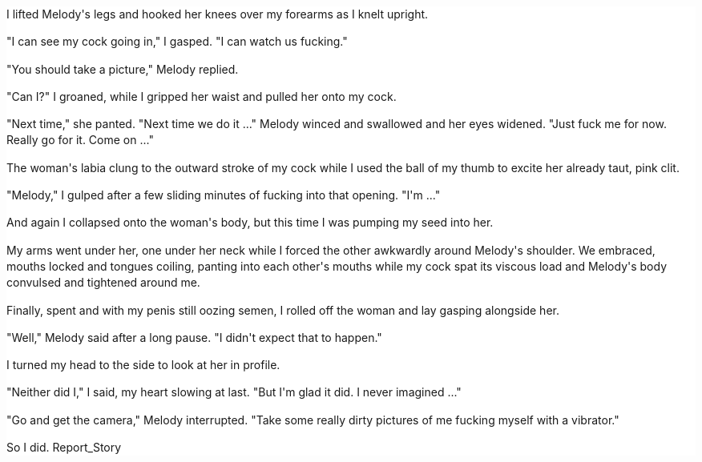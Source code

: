 I lifted Melody's legs and hooked her knees over my forearms as I knelt upright. 

"I can see my cock going in," I gasped. "I can watch us fucking." 

"You should take a picture," Melody replied. 

"Can I?" I groaned, while I gripped her waist and pulled her onto my cock. 

"Next time," she panted. "Next time we do it ..." Melody winced and swallowed and her eyes widened. "Just fuck me for now. Really go for it. Come on ..." 

The woman's labia clung to the outward stroke of my cock while I used the ball of my thumb to excite her already taut, pink clit. 

"Melody," I gulped after a few sliding minutes of fucking into that opening. "I'm ..." 

And again I collapsed onto the woman's body, but this time I was pumping my seed into her. 

My arms went under her, one under her neck while I forced the other awkwardly around Melody's shoulder. We embraced, mouths locked and tongues coiling, panting into each other's mouths while my cock spat its viscous load and Melody's body convulsed and tightened around me. 

Finally, spent and with my penis still oozing semen, I rolled off the woman and lay gasping alongside her. 

"Well," Melody said after a long pause. "I didn't expect that to happen." 

I turned my head to the side to look at her in profile. 

"Neither did I," I said, my heart slowing at last. "But I'm glad it did. I never imagined ..." 

"Go and get the camera," Melody interrupted. "Take some really dirty pictures of me fucking myself with a vibrator." 

So I did. Report_Story 
